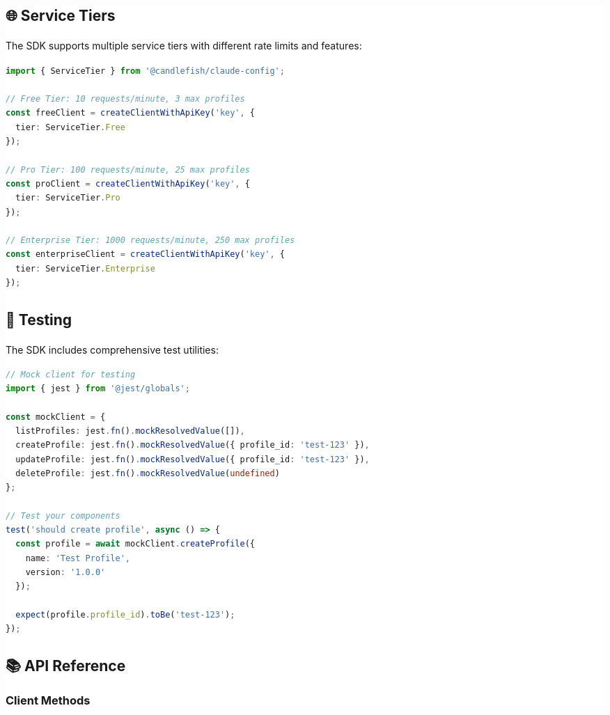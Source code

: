 ## 🌐 Service Tiers

The SDK supports multiple service tiers with different rate limits and features:

```typescript
import { ServiceTier } from '@candlefish/claude-config';

// Free Tier: 10 requests/minute, 3 max profiles
const freeClient = createClientWithApiKey('key', {
  tier: ServiceTier.Free
});

// Pro Tier: 100 requests/minute, 25 max profiles
const proClient = createClientWithApiKey('key', {
  tier: ServiceTier.Pro
});

// Enterprise Tier: 1000 requests/minute, 250 max profiles
const enterpriseClient = createClientWithApiKey('key', {
  tier: ServiceTier.Enterprise
});
```

## 🧪 Testing

The SDK includes comprehensive test utilities:

```typescript
// Mock client for testing
import { jest } from '@jest/globals';

const mockClient = {
  listProfiles: jest.fn().mockResolvedValue([]),
  createProfile: jest.fn().mockResolvedValue({ profile_id: 'test-123' }),
  updateProfile: jest.fn().mockResolvedValue({ profile_id: 'test-123' }),
  deleteProfile: jest.fn().mockResolvedValue(undefined)
};

// Test your components
test('should create profile', async () => {
  const profile = await mockClient.createProfile({
    name: 'Test Profile',
    version: '1.0.0'
  });
  
  expect(profile.profile_id).toBe('test-123');
});
```

## 📚 API Reference

### Client Methods
